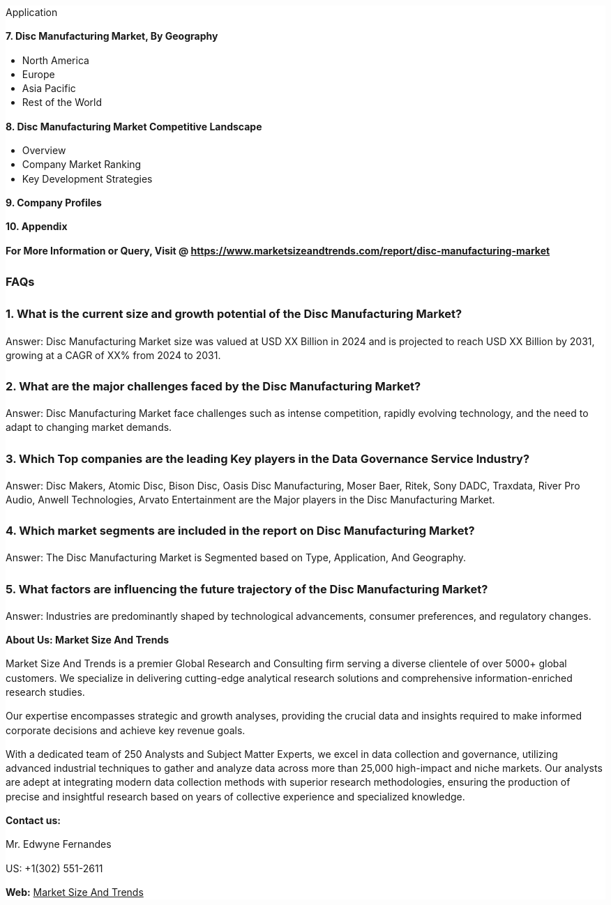 Application</span></strong></p></div><div class="" data-test-id=""><p><strong><span class="">7. Disc Manufacturing Market, By Geography</span></strong></p></div><div class="" data-test-id=""><ul><li><span class="">North America</span></li><li><span class="">Europe</span></li><li><span class="">Asia Pacific</span></li><li><span class="">Rest of the World</span></li></ul></div><div class="" data-test-id=""><p><strong><span class="">8. Disc Manufacturing Market Competitive Landscape</span></strong></p></div><div class="" data-test-id=""><ul><li><span class="">Overview</span></li><li><span class="">Company Market Ranking</span></li><li><span class="">Key Development Strategies</span></li></ul></div><div class="" data-test-id=""><p><strong><span class="">9. Company Profiles</span></strong></p></div><div class="" data-test-id=""><p><strong><span class="">10. Appendix</span></strong></p></div><div class="" data-test-id=""><p><strong><span class="">For More Information or Query, Visit @ <a href="https://www.marketsizeandtrends.com/report/disc-manufacturing-market" target="_blank">https://www.marketsizeandtrends.com/report/disc-manufacturing-market</a></span></strong></p></div><div class="" data-test-id=""><div class="article-main__content" data-test-id="publishing-text-block"><h3><strong><span class="">FAQs</span></strong></h3></div><div class="article-main__content" data-test-id="publishing-text-block"><h3><span class="">1. What is the current size and growth potential of the Disc Manufacturing Market?</span></h3></div><div class="article-main__content" data-test-id="publishing-text-block"><p><span class="font-[700]">Answer</span><span class="">: Disc Manufacturing Market size was valued at USD XX Billion in 2024 and is projected to reach USD XX Billion by 2031, growing at a CAGR of XX% from 2024 to 2031.</span></p></div><div class="article-main__content" data-test-id="publishing-text-block"><h3><span class="">2. What are the major challenges faced by the Disc Manufacturing Market?</span></h3></div><div class="article-main__content" data-test-id="publishing-text-block"><p><span class="font-[700]">Answer</span><span class="">: Disc Manufacturing Market face challenges such as intense competition, rapidly evolving technology, and the need to adapt to changing market demands.</span></p></div><div class="article-main__content" data-test-id="publishing-text-block"><h3><span class="">3. Which Top companies are the leading Key players in the Data Governance Service Industry?</span></h3></div><div class="article-main__content" data-test-id="publishing-text-block"><p><span class="font-[700]">Answer</span><span class="">: Disc Makers, Atomic Disc, Bison Disc, Oasis Disc Manufacturing, Moser Baer, Ritek, Sony DADC, Traxdata, River Pro Audio, Anwell Technologies, Arvato Entertainment are the Major players in the Disc Manufacturing Market.</span></p></div><div class="article-main__content" data-test-id="publishing-text-block"><h3><span class="">4. Which market segments are included in the report on Disc Manufacturing Market?</span></h3></div><div class="article-main__content" data-test-id="publishing-text-block"><p><span class="font-[700]">Answer</span><span class="">: The Disc Manufacturing Market is Segmented based on Type, Application, And Geography.</span></p></div><div class="article-main__content" data-test-id="publishing-text-block"><h3><span class="">5. What factors are influencing the future trajectory of the Disc Manufacturing Market?</span></h3></div><div class="article-main__content" data-test-id="publishing-text-block"><p><span class="font-[700]">Answer:</span><span class="">&nbsp;Industries are predominantly shaped by technological advancements, consumer preferences, and regulatory changes.</span></p></div><p><strong><span class="">About Us: Market Size And Trends</span></strong></p></div><div class="" data-test-id=""><p><span class="">Market Size And Trends is a premier Global Research and Consulting firm serving a diverse clientele of over 5000+ global customers. We specialize in delivering cutting-edge analytical research solutions and comprehensive information-enriched research studies.</span></p></div><div class="" data-test-id=""><p><span class="">Our expertise encompasses strategic and growth analyses, providing the crucial data and insights required to make informed corporate decisions and achieve key revenue goals.</span></p></div><div class="" data-test-id=""><p><span class="">With a dedicated team of 250 Analysts and Subject Matter Experts, we excel in data collection and governance, utilizing advanced industrial techniques to gather and analyze data across more than 25,000 high-impact and niche markets. Our analysts are adept at integrating modern data collection methods with superior research methodologies, ensuring the production of precise and insightful research based on years of collective experience and specialized knowledge.</span></p></div><div class="" data-test-id=""><p><strong><span class="">Contact us:</span></strong></p></div><div class="" data-test-id=""><p><span class="">Mr. Edwyne Fernandes</span></p></div><div class="" data-test-id=""><p><span class="">US: +1(302) 551-2611<br /></span></p><p><span class=""><strong>Web:</strong> <a href="https://www.marketsizeandtrends.com/" target="_blank">Market Size And Trends</a></span></p></div>
